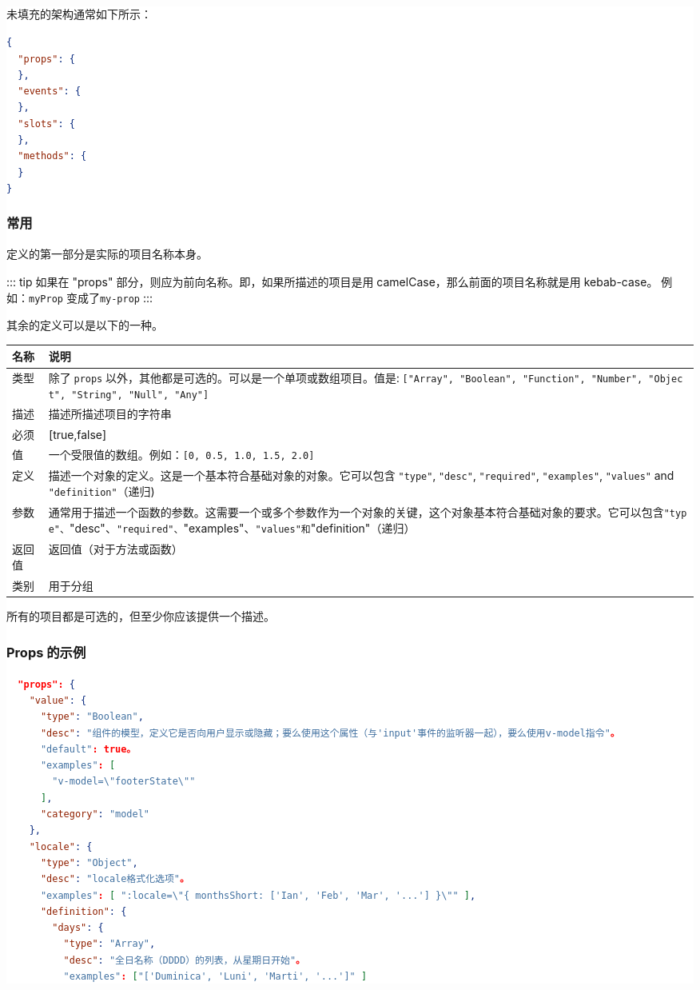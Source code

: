 未填充的架构通常如下所示：

```json
{
  "props": {
  },
  "events": {
  },
  "slots": {
  },
  "methods": {
  }
}
```

### 常用

定义的第一部分是实际的项目名称本身。

::: tip
如果在 "props" 部分，则应为前向名称。即，如果所描述的项目是用 camelCase，那么前面的项目名称就是用 kebab-case。
例如：`myProp` 变成了`my-prop`
:::

其余的定义可以是以下的一种。

| 名称  | 说明  |
|:----|:------------|
| 类型  | 除了 `props` 以外，其他都是可选的。可以是一个单项或数组项目。值是: `["Array", "Boolean", "Function", "Number", "Object", "String", "Null", "Any"]`     |
| 描述  | 描述所描述项目的字符串 |
| 必须  | [true,false] |
| 值   | 一个受限值的数组。例如：`[0, 0.5, 1.0, 1.5, 2.0]` |
| 定义  | 描述一个对象的定义。这是一个基本符合基础对象的对象。它可以包含 `"type"`, `"desc"`, `"required"`, `"examples"`, `"values"` and `"definition"`（递归)|
| 参数  | 通常用于描述一个函数的参数。这需要一个或多个参数作为一个对象的关键，这个对象基本符合基础对象的要求。它可以包含`"type"、`"desc"、`"required"、`"examples"、`"values"和`"definition"（递归） |
| 返回值 | 返回值（对于方法或函数）|
| 类别  | 用于分组 |

所有的项目都是可选的，但至少你应该提供一个描述。

### Props 的示例

```json
  "props": {
    "value": {
      "type": "Boolean",
      "desc": "组件的模型，定义它是否向用户显示或隐藏；要么使用这个属性（与'input'事件的监听器一起），要么使用v-model指令"。
      "default": true。
      "examples": [
        "v-model=\"footerState\""
      ],
      "category": "model"
    },
    "locale": {
      "type": "Object",
      "desc": "locale格式化选项"。
      "examples": [ ":locale=\"{ monthsShort: ['Ian', 'Feb', 'Mar', '...'] }\"" ],
      "definition": {
        "days": {
          "type": "Array",
          "desc": "全日名称（DDDD）的列表，从星期日开始"。
          "examples": ["['Duminica', 'Luni', 'Marti', '...']" ]
```